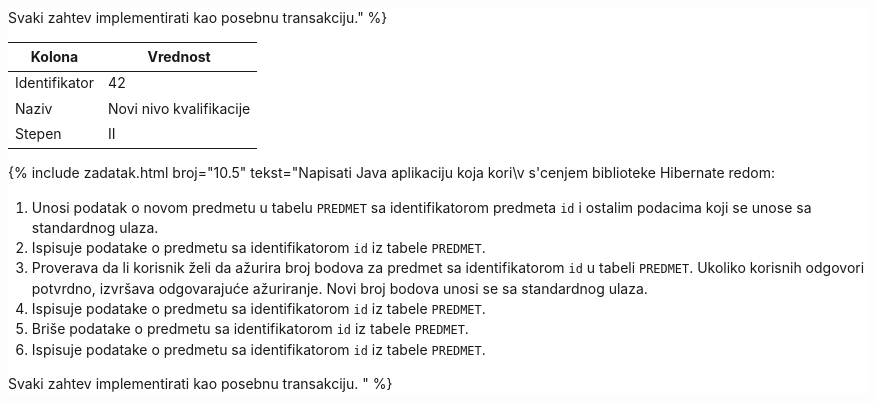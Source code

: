Svaki zahtev implementirati kao posebnu transakciju." %}

| Kolona | Vrednost |
| --- | --- |
| Identifikator | 42 |
| Naziv | Novi nivo kvalifikacije |
| Stepen | II |

{% include zadatak.html broj="10.5" tekst="Napisati Java aplikaciju koja kori\v s'cenjem biblioteke Hibernate redom:
1. Unosi podatak o novom predmetu u tabelu `PREDMET` sa identifikatorom predmeta `id` i ostalim podacima koji se unose sa standardnog ulaza.
2. Ispisuje podatake o predmetu sa identifikatorom `id` iz tabele `PREDMET`.
3. Proverava da li korisnik želi da ažurira broj bodova za predmet sa identifikatorom `id` u tabeli `PREDMET`. Ukoliko korisnih odgovori potvrdno, izvršava odgovarajuće ažuriranje. Novi broj bodova unosi se sa standardnog ulaza.
4. Ispisuje podatake o predmetu sa identifikatorom `id` iz tabele `PREDMET`.
5. Briše podatake o predmetu sa identifikatorom `id` iz tabele `PREDMET`.
6. Ispisuje podatake o predmetu sa identifikatorom `id` iz tabele `PREDMET`.

Svaki zahtev implementirati kao posebnu transakciju. " %}

